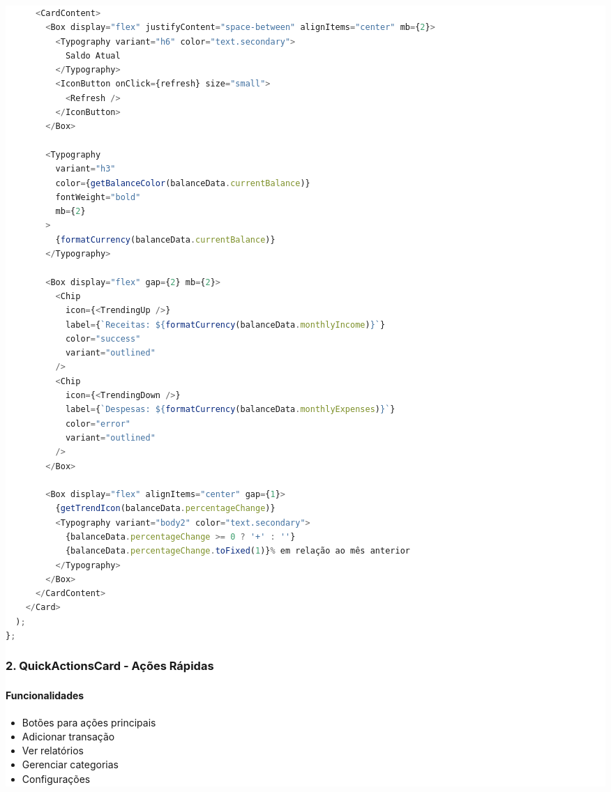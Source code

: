```typescript
      <CardContent>
        <Box display="flex" justifyContent="space-between" alignItems="center" mb={2}>
          <Typography variant="h6" color="text.secondary">
            Saldo Atual
          </Typography>
          <IconButton onClick={refresh} size="small">
            <Refresh />
          </IconButton>
        </Box>
        
        <Typography 
          variant="h3" 
          color={getBalanceColor(balanceData.currentBalance)}
          fontWeight="bold"
          mb={2}
        >
          {formatCurrency(balanceData.currentBalance)}
        </Typography>
        
        <Box display="flex" gap={2} mb={2}>
          <Chip
            icon={<TrendingUp />}
            label={`Receitas: ${formatCurrency(balanceData.monthlyIncome)}`}
            color="success"
            variant="outlined"
          />
          <Chip
            icon={<TrendingDown />}
            label={`Despesas: ${formatCurrency(balanceData.monthlyExpenses)}`}
            color="error"
            variant="outlined"
          />
        </Box>
        
        <Box display="flex" alignItems="center" gap={1}>
          {getTrendIcon(balanceData.percentageChange)}
          <Typography variant="body2" color="text.secondary">
            {balanceData.percentageChange >= 0 ? '+' : ''}
            {balanceData.percentageChange.toFixed(1)}% em relação ao mês anterior
          </Typography>
        </Box>
      </CardContent>
    </Card>
  );
};
```

### **2. QuickActionsCard - Ações Rápidas**

#### **Funcionalidades**
- Botões para ações principais
- Adicionar transação
- Ver relatórios
- Gerenciar categorias
- Configurações

